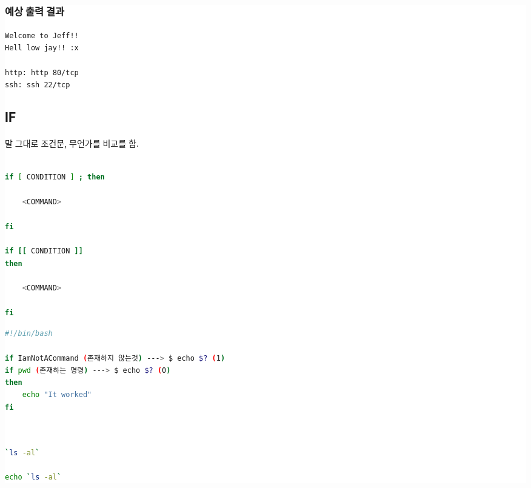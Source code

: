 
### 예상 출력 결과

```bash
Welcome to Jeff!!
Hell low jay!! :x

http: http 80/tcp
ssh: ssh 22/tcp

```


## IF


말 그대로 조건문, 무언가를 비교를 함. 

```bash

if [ CONDITION ] ; then

    <COMMAND>

fi

if [[ CONDITION ]]
then

    <COMMAND>

fi    

```


```bash
#!/bin/bash

if IamNotACommand (존재하지 않는것) ---> $ echo $? (1)
if pwd (존재하는 명령) ---> $ echo $? (0)
then
    echo "It worked"
fi

```


```bash


`ls -al`

echo `ls -al`


```
